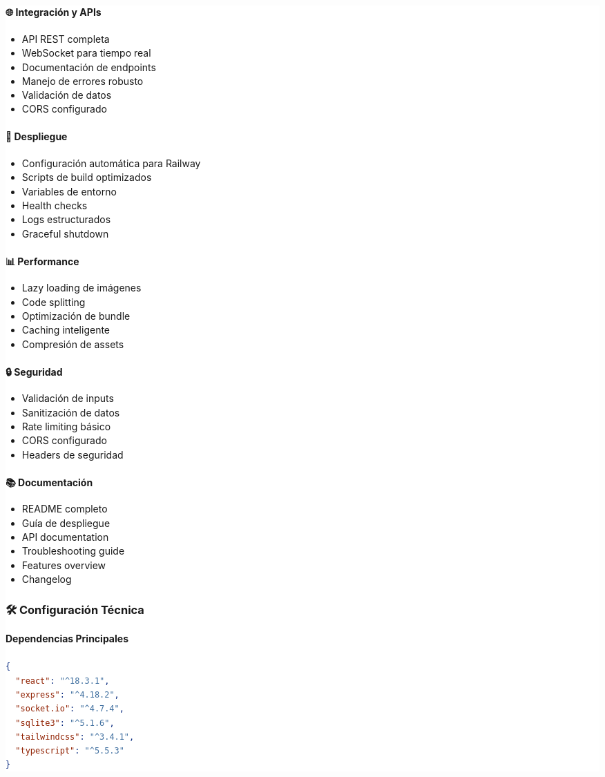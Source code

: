 #### 🌐 Integración y APIs
- API REST completa
- WebSocket para tiempo real
- Documentación de endpoints
- Manejo de errores robusto
- Validación de datos
- CORS configurado

#### 🚀 Despliegue
- Configuración automática para Railway
- Scripts de build optimizados
- Variables de entorno
- Health checks
- Logs estructurados
- Graceful shutdown

#### 📊 Performance
- Lazy loading de imágenes
- Code splitting
- Optimización de bundle
- Caching inteligente
- Compresión de assets

#### 🔒 Seguridad
- Validación de inputs
- Sanitización de datos
- Rate limiting básico
- CORS configurado
- Headers de seguridad

#### 📚 Documentación
- README completo
- Guía de despliegue
- API documentation
- Troubleshooting guide
- Features overview
- Changelog

### 🛠️ Configuración Técnica

#### Dependencias Principales
```json
{
  "react": "^18.3.1",
  "express": "^4.18.2",
  "socket.io": "^4.7.4",
  "sqlite3": "^5.1.6",
  "tailwindcss": "^3.4.1",
  "typescript": "^5.5.3"
}
```
